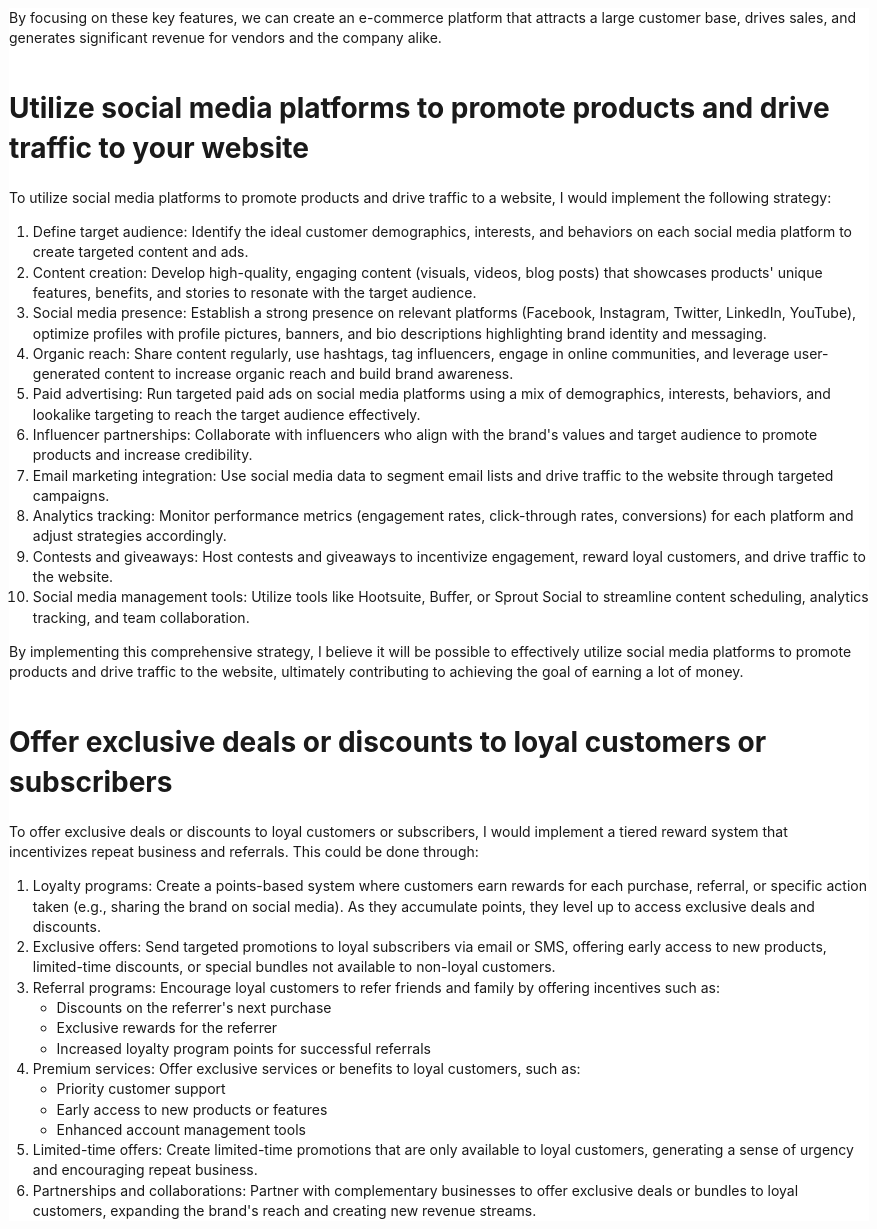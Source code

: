 By focusing on these key features, we can create an e-commerce platform that attracts a large customer base, drives sales, and generates significant revenue for vendors and the company alike.

# Utilize social media platforms to promote products and drive traffic to your website
To utilize social media platforms to promote products and drive traffic to a website, I would implement the following strategy:

1. Define target audience: Identify the ideal customer demographics, interests, and behaviors on each social media platform to create targeted content and ads.
2. Content creation: Develop high-quality, engaging content (visuals, videos, blog posts) that showcases products' unique features, benefits, and stories to resonate with the target audience.
3. Social media presence: Establish a strong presence on relevant platforms (Facebook, Instagram, Twitter, LinkedIn, YouTube), optimize profiles with profile pictures, banners, and bio descriptions highlighting brand identity and messaging.
4. Organic reach: Share content regularly, use hashtags, tag influencers, engage in online communities, and leverage user-generated content to increase organic reach and build brand awareness.
5. Paid advertising: Run targeted paid ads on social media platforms using a mix of demographics, interests, behaviors, and lookalike targeting to reach the target audience effectively.
6. Influencer partnerships: Collaborate with influencers who align with the brand's values and target audience to promote products and increase credibility.
7. Email marketing integration: Use social media data to segment email lists and drive traffic to the website through targeted campaigns.
8. Analytics tracking: Monitor performance metrics (engagement rates, click-through rates, conversions) for each platform and adjust strategies accordingly.
9. Contests and giveaways: Host contests and giveaways to incentivize engagement, reward loyal customers, and drive traffic to the website.
10. Social media management tools: Utilize tools like Hootsuite, Buffer, or Sprout Social to streamline content scheduling, analytics tracking, and team collaboration.

By implementing this comprehensive strategy, I believe it will be possible to effectively utilize social media platforms to promote products and drive traffic to the website, ultimately contributing to achieving the goal of earning a lot of money.

# Offer exclusive deals or discounts to loyal customers or subscribers
To offer exclusive deals or discounts to loyal customers or subscribers, I would implement a tiered reward system that incentivizes repeat business and referrals. This could be done through:

1. Loyalty programs: Create a points-based system where customers earn rewards for each purchase, referral, or specific action taken (e.g., sharing the brand on social media). As they accumulate points, they level up to access exclusive deals and discounts.
2. Exclusive offers: Send targeted promotions to loyal subscribers via email or SMS, offering early access to new products, limited-time discounts, or special bundles not available to non-loyal customers.
3. Referral programs: Encourage loyal customers to refer friends and family by offering incentives such as:
	* Discounts on the referrer's next purchase
	* Exclusive rewards for the referrer
	* Increased loyalty program points for successful referrals
4. Premium services: Offer exclusive services or benefits to loyal customers, such as:
	* Priority customer support
	* Early access to new products or features
	* Enhanced account management tools
5. Limited-time offers: Create limited-time promotions that are only available to loyal customers, generating a sense of urgency and encouraging repeat business.
6. Partnerships and collaborations: Partner with complementary businesses to offer exclusive deals or bundles to loyal customers, expanding the brand's reach and creating new revenue streams.
